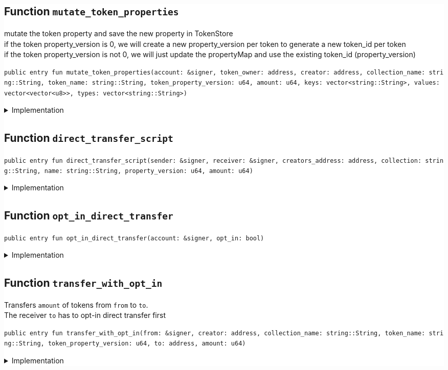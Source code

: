 ## Function `mutate_token_properties`

mutate the token property and save the new property in TokenStore<br/> if the token property_version is 0, we will create a new property_version per token to generate a new token_id per token<br/> if the token property_version is not 0, we will just update the propertyMap and use the existing token_id (property_version)


<pre><code>public entry fun mutate_token_properties(account: &amp;signer, token_owner: address, creator: address, collection_name: string::String, token_name: string::String, token_property_version: u64, amount: u64, keys: vector&lt;string::String&gt;, values: vector&lt;vector&lt;u8&gt;&gt;, types: vector&lt;string::String&gt;)<br/></code></pre>



<details><summary>Implementation</summary></details>

<a id="0x3_token_direct_transfer_script"></a>

## Function `direct_transfer_script`



<pre><code>public entry fun direct_transfer_script(sender: &amp;signer, receiver: &amp;signer, creators_address: address, collection: string::String, name: string::String, property_version: u64, amount: u64)<br/></code></pre>



<details><summary>Implementation</summary></details>

<a id="0x3_token_opt_in_direct_transfer"></a>

## Function `opt_in_direct_transfer`



<pre><code>public entry fun opt_in_direct_transfer(account: &amp;signer, opt_in: bool)<br/></code></pre>



<details><summary>Implementation</summary></details>

<a id="0x3_token_transfer_with_opt_in"></a>

## Function `transfer_with_opt_in`

Transfers <code>amount</code> of tokens from <code>from</code> to <code>to</code>.<br/> The receiver <code>to</code> has to opt&#45;in direct transfer first


<pre><code>public entry fun transfer_with_opt_in(from: &amp;signer, creator: address, collection_name: string::String, token_name: string::String, token_property_version: u64, to: address, amount: u64)<br/></code></pre>



<details><summary>Implementation</summary></details>

<a id="0x3_token_burn_by_creator"></a>
